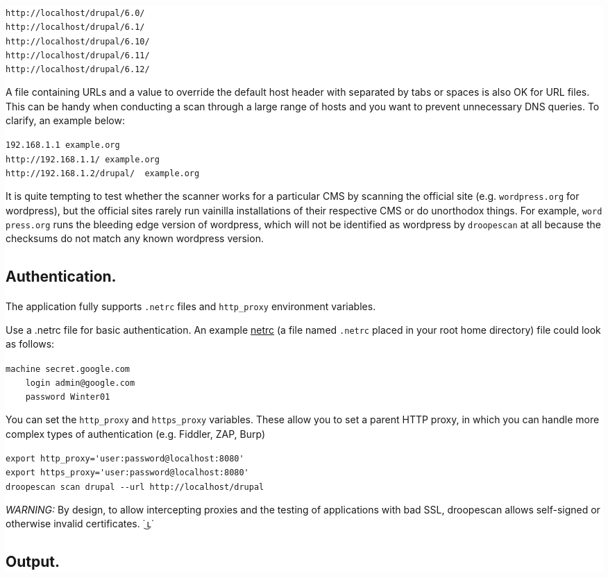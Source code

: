 ```
http://localhost/drupal/6.0/
http://localhost/drupal/6.1/
http://localhost/drupal/6.10/
http://localhost/drupal/6.11/
http://localhost/drupal/6.12/
```

A file containing URLs and a value to override the default host header with
separated by tabs or spaces is also OK for URL files. This can be handy when
conducting a scan through a large range of hosts and you want to prevent
unnecessary DNS queries. To clarify, an example below:

```
192.168.1.1	example.org
http://192.168.1.1/	example.org
http://192.168.1.2/drupal/	example.org
```

It is quite tempting to test whether the scanner works for a particular CMS
by scanning the official site (e.g. `wordpress.org` for wordpress), but the
official sites rarely run vainilla installations of their respective CMS or do
unorthodox things. For example, `wordpress.org` runs the bleeding edge version of
wordpress, which will not be identified as wordpress by `droopescan` at all
because the checksums do not match any known wordpress version.

## Authentication.

The application fully supports `.netrc` files and `http_proxy` environment
variables.

Use a .netrc file for basic authentication. An example [netrc](https://www.gnu.org/software/inetutils/manual/html_node/The-_002enetrc-file.html) (a file named
`.netrc` placed in your root home directory) file could look as follows:

```
machine secret.google.com
    login admin@google.com
    password Winter01
```

You can set the `http_proxy` and `https_proxy` variables. These allow you to
set a parent HTTP proxy, in which you can handle more complex types of
authentication (e.g. Fiddler, ZAP, Burp)

```
export http_proxy='user:password@localhost:8080'
export https_proxy='user:password@localhost:8080'
droopescan scan drupal --url http://localhost/drupal
```

*WARNING:* By design, to allow intercepting proxies and the testing of
applications with bad SSL, droopescan allows self-signed or otherwise invalid
certificates. ˙ ͜ʟ˙

## Output.
